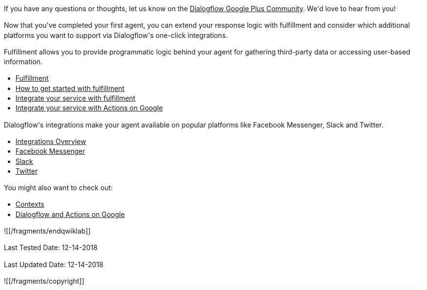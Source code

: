 If you have any questions or thoughts, let us know on the  [Dialogflow Google Plus Community](https://plus.google.com/communities/103318168784860581977). We'd love to hear from you!

Now that you've completed your first agent, you can extend your response logic with fulfillment and consider which additional platforms you want to support via Dialogflow's one-click integrations.

Fulfillment allows you to provide programmatic logic behind your agent for gathering third-party data or accessing user-based information.

*  [Fulfillment](https://dialogflow.com/docs/fulfillment)
*  [How to get started with fulfillment](https://dialogflow.com/docs/how-tos/getting-started-fulfillment)
*  [Integrate your service with fulfillment](https://dialogflow.com/docs/getting-started/integrate-services)
*  [Integrate your service with Actions on Google](https://dialogflow.com/docs/getting-started/integrate-services-actions-on-google)

Dialogflow's integrations make your agent available on popular platforms like Facebook Messenger, Slack and Twitter.

*  [Integrations Overview](https://dialogflow.com/docs/integrations/)
*  [Facebook Messenger](https://dialogflow.com/docs/integrations/facebook)
*  [Slack](https://dialogflow.com/docs/integrations/slack)
*  [Twitter](https://dialogflow.com/docs/integrations/twitter)

You might also want to check out:

*  [Contexts](https://dialogflow.com/docs/contexts)
*  [Dialogflow and Actions on Google](https://dialogflow.com/docs/getting-started/dialogflow-actions-on-google)

![[/fragments/endqwiklab]]

Last Tested Date: 12-14-2018

Last Updated Date: 12-14-2018

![[/fragments/copyright]]
